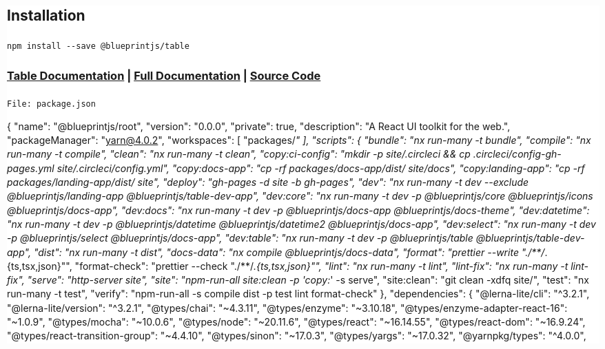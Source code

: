 ## Installation

```
npm install --save @blueprintjs/table
```

### [Table Documentation](http://blueprintjs.com/docs/#table) | [Full Documentation](http://blueprintjs.com/docs) | [Source Code](https://github.com/palantir/blueprint)

```
File: package.json
```
{
    "name": "@blueprintjs/root",
    "version": "0.0.0",
    "private": true,
    "description": "A React UI toolkit for the web.",
    "packageManager": "yarn@4.0.2",
    "workspaces": [
        "packages/*"
    ],
    "scripts": {
        "bundle": "nx run-many -t bundle",
        "compile": "nx run-many -t compile",
        "clean": "nx run-many -t clean",
        "copy:ci-config": "mkdir -p site/.circleci && cp .circleci/config-gh-pages.yml site/.circleci/config.yml",
        "copy:docs-app": "cp -rf packages/docs-app/dist/ site/docs",
        "copy:landing-app": "cp -rf packages/landing-app/dist/ site",
        "deploy": "gh-pages -d site -b gh-pages",
        "dev": "nx run-many -t dev --exclude @blueprintjs/landing-app @blueprintjs/table-dev-app",
        "dev:core": "nx run-many -t dev -p @blueprintjs/core @blueprintjs/icons @blueprintjs/docs-app",
        "dev:docs": "nx run-many -t dev -p @blueprintjs/docs-app @blueprintjs/docs-theme",
        "dev:datetime": "nx run-many -t dev -p @blueprintjs/datetime @blueprintjs/datetime2 @blueprintjs/docs-app",
        "dev:select": "nx run-many -t dev -p @blueprintjs/select @blueprintjs/docs-app",
        "dev:table": "nx run-many -t dev -p @blueprintjs/table @blueprintjs/table-dev-app",
        "dist": "nx run-many -t dist",
        "docs-data": "nx compile @blueprintjs/docs-data",
        "format": "prettier --write \"./**/*.{ts,tsx,json}\"",
        "format-check": "prettier --check \"./**/*.{ts,tsx,json}\"",
        "lint": "nx run-many -t lint",
        "lint-fix": "nx run-many -t lint-fix",
        "serve": "http-server site",
        "site": "npm-run-all site:clean -p 'copy:*' -s serve",
        "site:clean": "git clean -xdfq site/",
        "test": "nx run-many -t test",
        "verify": "npm-run-all -s compile dist -p test lint format-check"
    },
    "dependencies": {
        "@lerna-lite/cli": "^3.2.1",
        "@lerna-lite/version": "^3.2.1",
        "@types/chai": "~4.3.11",
        "@types/enzyme": "~3.10.18",
        "@types/enzyme-adapter-react-16": "~1.0.9",
        "@types/mocha": "~10.0.6",
        "@types/node": "~20.11.6",
        "@types/react": "~16.14.55",
        "@types/react-dom": "~16.9.24",
        "@types/react-transition-group": "~4.4.10",
        "@types/sinon": "~17.0.3",
        "@types/yargs": "~17.0.32",
        "@yarnpkg/types": "^4.0.0",